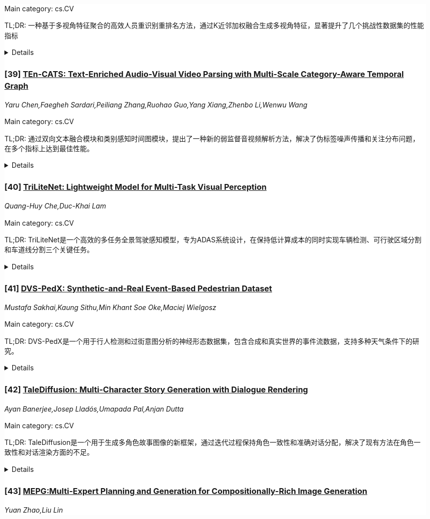Main category: cs.CV

TL;DR: 一种基于多视角特征聚合的高效人员重识别重排名方法，通过K近邻加权融合生成多视角特征，显著提升了几个挑战性数据集的性能指标


<details><summary>Details</summary></details>


### [39] [TEn-CATS: Text-Enriched Audio-Visual Video Parsing with Multi-Scale Category-Aware Temporal Graph](https://arxiv.org/abs/2509.04086)
*Yaru Chen,Faegheh Sardari,Peiliang Zhang,Ruohao Guo,Yang Xiang,Zhenbo Li,Wenwu Wang*

Main category: cs.CV

TL;DR: 通过双向文本融合模块和类别感知时间图模块，提出了一种新的弱监督音视频解析方法，解决了伪标签噪声传播和关注分布问题，在多个指标上达到最佳性能。


<details><summary>Details</summary></details>


### [40] [TriLiteNet: Lightweight Model for Multi-Task Visual Perception](https://arxiv.org/abs/2509.04092)
*Quang-Huy Che,Duc-Khai Lam*

Main category: cs.CV

TL;DR: TriLiteNet是一个高效的多任务全景驾驶感知模型，专为ADAS系统设计，在保持低计算成本的同时实现车辆检测、可行驶区域分割和车道线分割三个关键任务。


<details><summary>Details</summary></details>


### [41] [DVS-PedX: Synthetic-and-Real Event-Based Pedestrian Dataset](https://arxiv.org/abs/2509.04117)
*Mustafa Sakhai,Kaung Sithu,Min Khant Soe Oke,Maciej Wielgosz*

Main category: cs.CV

TL;DR: DVS-PedX是一个用于行人检测和过街意图分析的神经形态数据集，包含合成和真实世界的事件流数据，支持多种天气条件下的研究。


<details><summary>Details</summary></details>


### [42] [TaleDiffusion: Multi-Character Story Generation with Dialogue Rendering](https://arxiv.org/abs/2509.04123)
*Ayan Banerjee,Josep Lladós,Umapada Pal,Anjan Dutta*

Main category: cs.CV

TL;DR: TaleDiffusion是一个用于生成多角色故事图像的新框架，通过迭代过程保持角色一致性和准确对话分配，解决了现有方法在角色一致性和对话渲染方面的不足。


<details><summary>Details</summary></details>


### [43] [MEPG:Multi-Expert Planning and Generation for Compositionally-Rich Image Generation](https://arxiv.org/abs/2509.04126)
*Yuan Zhao,Liu Lin*
